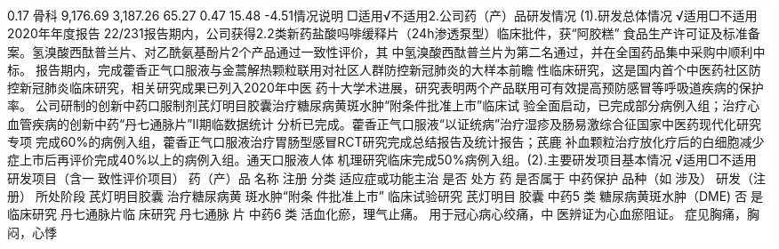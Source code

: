 0.17
骨科
9,176.69
3,187.26
65.27
0.47
15.48
-4.51情况说明
□适用√不适用2.公司药（产）品研发情况
(1).研发总体情况
√适用□不适用
2020年年度报告
22/231报告期内，公司获得2.2类新药盐酸吗啡缓释片（24h渗透泵型）临床批件，获“阿胶糕”
食品生产许可证及标准备案。氢溴酸西酞普兰片、对乙酰氨基酚片2个产品通过一致性评价，其
中氢溴酸西酞普兰片为第二名通过，并在全国药品集中采购中顺利中标。
报告期内，完成藿香正气口服液与金蒿解热颗粒联用对社区人群防控新冠肺炎的大样本前瞻
性临床研究，这是国内首个中医药社区防控新冠肺炎临床研究，相关研究成果已列入2020年中医
药十大学术进展，研究表明两个产品联用可有效提高预防感冒等呼吸道疾病的保护率。
公司研制的创新中药口服制剂芪灯明目胶囊治疗糖尿病黄斑水肿“附条件批准上市”临床试
验全面启动，已完成部分病例入组；治疗心血管疾病的创新中药“丹七通脉片”Ⅱ期临数据统计
分析已完成。藿香正气口服液“以证统病”治疗湿疹及肠易激综合征国家中医药现代化研究专项
完成60%的病例入组，藿香正气口服液治疗胃肠型感冒RCT研究完成总结报告及统计报告；芪鹿
补血颗粒治疗放化疗后的白细胞减少症上市后再评价完成40%以上的病例入组。通天口服液人体
机理研究临床完成50%病例入组。(2).主要研发项目基本情况
√适用□不适用
研发项目（含一
致性评价项目）
药（产）品
名称
注册
分类
适应症或功能主治
是否
处方
药
是否属于
中药保护
品种（如
涉及）
研发（注册）
所处阶段
芪灯明目胶囊
治疗糖尿病黄
斑水肿“附条
件批准上市”
临床试验研究
芪灯明目
胶囊
中药5
类
糖尿病黄斑水肿（DME)
否
是
临床研究
丹七通脉片临
床研究
丹七通脉
片
中药6
类
活血化瘀，理气止痛。
用于冠心病心绞痛，中
医辨证为心血瘀阻证。
症见胸痛，胸闷，心悸